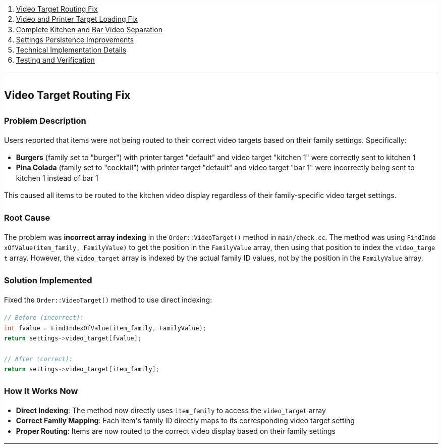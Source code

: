 1. [Video Target Routing Fix](#video-target-routing-fix)
2. [Video and Printer Target Loading Fix](#video-and-printer-target-loading-fix)
3. [Complete Kitchen and Bar Video Separation](#complete-kitchen-and-bar-video-separation)
4. [Settings Persistence Improvements](#settings-persistence-improvements)
5. [Technical Implementation Details](#technical-implementation-details)
6. [Testing and Verification](#testing-and-verification)

---

## Video Target Routing Fix

### Problem Description

Users reported that items were not being routed to their correct video targets based on their family settings. Specifically:

- **Burgers** (family set to "burger") with printer target "default" and video target "kitchen 1" were correctly sent to kitchen 1
- **Pina Colada** (family set to "cocktail") with printer target "default" and video target "bar 1" were incorrectly being sent to kitchen 1 instead of bar 1

This caused all items to be routed to the kitchen video display regardless of their family-specific video target settings.

### Root Cause

The problem was **incorrect array indexing** in the `Order::VideoTarget()` method in `main/check.cc`. The method was using `FindIndexOfValue(item_family, FamilyValue)` to get the position in the `FamilyValue` array, then using that position to index the `video_target` array. However, the `video_target` array is indexed by the actual family ID values, not by the position in the `FamilyValue` array.

### Solution Implemented

Fixed the `Order::VideoTarget()` method to use direct indexing:

```cpp
// Before (incorrect):
int fvalue = FindIndexOfValue(item_family, FamilyValue);
return settings->video_target[fvalue];

// After (correct):
return settings->video_target[item_family];
```

### How It Works Now

- **Direct Indexing**: The method now directly uses `item_family` to access the `video_target` array
- **Correct Family Mapping**: Each item's family ID directly maps to its corresponding video target setting
- **Proper Routing**: Items are now routed to the correct video display based on their family settings

---